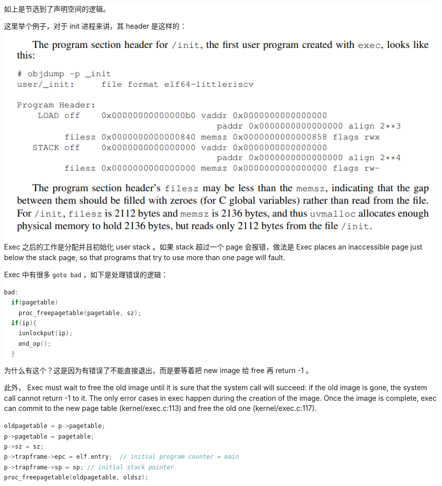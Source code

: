 如上是节选到了声明空间的逻辑。

这里举个例子，对于 init 进程来讲，其 header 是这样的：

![](./images/2022031406.png)

Exec 之后的工作是分配并且初始化 user stack 。如果 stack 超过一个 page 会报错，做法是 Exec places an inaccessible page just below the stack page, so that programs that try to use more than one page will fault.

Exec 中有很多 `goto bad` ，如下是处理错误的逻辑：

```c
bad:
  if(pagetable)
    proc_freepagetable(pagetable, sz);
  if(ip){
    iunlockput(ip);
    end_op();
  }
```

为什么有这个？这是因为有错误了不能直接退出，而是要等着把 new image 给 free 再 return -1 。

此外， Exec must wait to free the old image until it is sure that the system call will succeed: if the old image is gone, the system call cannot return -1 to it. The only error cases in exec happen during the creation of the image. Once the image is complete, exec can commit to the new page table (kernel/exec.c:113) and free the old one (kernel/exec.c:117).

```c
oldpagetable = p->pagetable;
p->pagetable = pagetable;
p->sz = sz;
p->trapframe->epc = elf.entry;  // initial program counter = main
p->trapframe->sp = sp; // initial stack pointer
proc_freepagetable(oldpagetable, oldsz);
```
